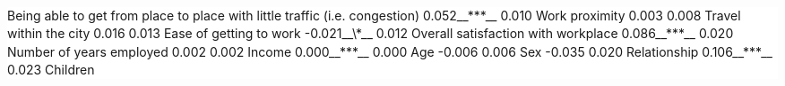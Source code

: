 </tr>
<tr>
<td markdown="span">Being able to get from place to place with little traffic (i.e. congestion)</td>
<td markdown="span"> </td>
<td markdown="span">0.052__***__</td>
<td markdown="span">0.010</td>
</tr>
<tr>
<td markdown="span">Work proximity</td>
<td markdown="span"> </td>
<td markdown="span">0.003</td>
<td markdown="span">0.008</td>
</tr>
<tr>
<td markdown="span">Travel within the city</td>
<td markdown="span"> </td>
<td markdown="span">0.016</td>
<td markdown="span">0.013</td>
</tr>
<tr>
<td markdown="span">Ease of getting to work</td>
<td markdown="span"> </td>
<td markdown="span">-0.021__\*__</td>
<td markdown="span">0.012</td>
</tr>
<tr>
<td markdown="span">Overall satisfaction with workplace</td>
<td markdown="span"> </td>
<td markdown="span">0.086__***__</td>
<td markdown="span">0.020</td>
</tr>
<tr>
<td markdown="span">Number of years employed</td>
<td markdown="span"> </td>
<td markdown="span">0.002</td>
<td markdown="span">0.002</td>
</tr>
<tr>
<td markdown="span">Income</td>
<td markdown="span"> </td>
<td markdown="span">0.000__***__</td>
<td markdown="span">0.000</td>
</tr>
<tr>
<td markdown="span">Age</td>
<td markdown="span"> </td>
<td markdown="span">-0.006</td>
<td markdown="span">0.006</td>
</tr>
<tr>
<td markdown="span">Sex</td>
<td markdown="span"> </td>
<td markdown="span">-0.035</td>
<td markdown="span">0.020</td>
</tr>
<tr>
<td markdown="span">Relationship</td>
<td markdown="span"> </td>
<td markdown="span">0.106__***__</td>
<td markdown="span">0.023</td>
</tr>
<tr>
<td markdown="span">Children</td>